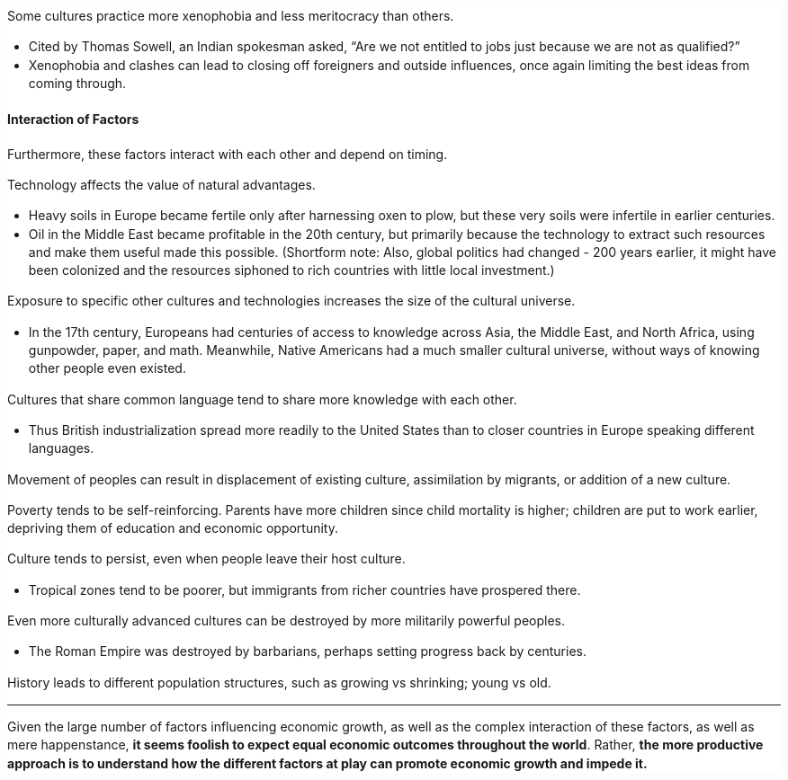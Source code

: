 

Some cultures practice more xenophobia and less meritocracy than others.

  * Cited by Thomas Sowell, an Indian spokesman asked, “Are we not entitled to jobs just because we are not as qualified?”
  * Xenophobia and clashes can lead to closing off foreigners and outside influences, once again limiting the best ideas from coming through.



#### Interaction of Factors

Furthermore, these factors interact with each other and depend on timing.

Technology affects the value of natural advantages.

  * Heavy soils in Europe became fertile only after harnessing oxen to plow, but these very soils were infertile in earlier centuries.
  * Oil in the Middle East became profitable in the 20th century, but primarily because the technology to extract such resources and make them useful made this possible. (Shortform note: Also, global politics had changed - 200 years earlier, it might have been colonized and the resources siphoned to rich countries with little local investment.)



Exposure to specific other cultures and technologies increases the size of the cultural universe.

  * In the 17th century, Europeans had centuries of access to knowledge across Asia, the Middle East, and North Africa, using gunpowder, paper, and math. Meanwhile, Native Americans had a much smaller cultural universe, without ways of knowing other people even existed.



Cultures that share common language tend to share more knowledge with each other.

  * Thus British industrialization spread more readily to the United States than to closer countries in Europe speaking different languages.



Movement of peoples can result in displacement of existing culture, assimilation by migrants, or addition of a new culture.

Poverty tends to be self-reinforcing. Parents have more children since child mortality is higher; children are put to work earlier, depriving them of education and economic opportunity.

Culture tends to persist, even when people leave their host culture.

  * Tropical zones tend to be poorer, but immigrants from richer countries have prospered there.



Even more culturally advanced cultures can be destroyed by more militarily powerful peoples.

  * The Roman Empire was destroyed by barbarians, perhaps setting progress back by centuries.



History leads to different population structures, such as growing vs shrinking; young vs old.

* * *

Given the large number of factors influencing economic growth, as well as the complex interaction of these factors, as well as mere happenstance, **it seems foolish to expect equal economic outcomes throughout the world**. Rather, **the more productive approach is to understand how the different factors at play can promote economic growth and impede it.**
